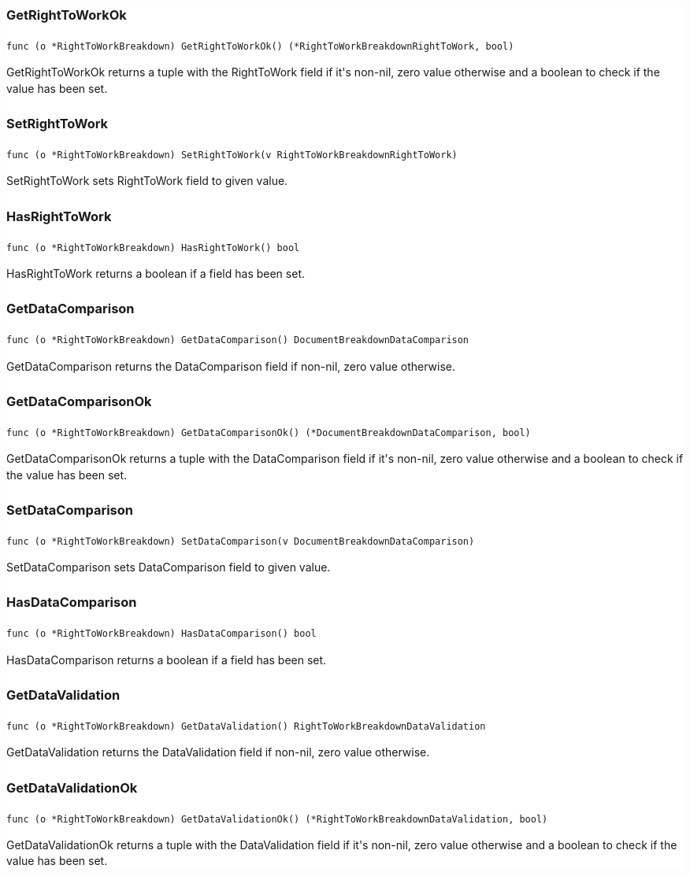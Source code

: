 ### GetRightToWorkOk

`func (o *RightToWorkBreakdown) GetRightToWorkOk() (*RightToWorkBreakdownRightToWork, bool)`

GetRightToWorkOk returns a tuple with the RightToWork field if it's non-nil, zero value otherwise
and a boolean to check if the value has been set.

### SetRightToWork

`func (o *RightToWorkBreakdown) SetRightToWork(v RightToWorkBreakdownRightToWork)`

SetRightToWork sets RightToWork field to given value.

### HasRightToWork

`func (o *RightToWorkBreakdown) HasRightToWork() bool`

HasRightToWork returns a boolean if a field has been set.

### GetDataComparison

`func (o *RightToWorkBreakdown) GetDataComparison() DocumentBreakdownDataComparison`

GetDataComparison returns the DataComparison field if non-nil, zero value otherwise.

### GetDataComparisonOk

`func (o *RightToWorkBreakdown) GetDataComparisonOk() (*DocumentBreakdownDataComparison, bool)`

GetDataComparisonOk returns a tuple with the DataComparison field if it's non-nil, zero value otherwise
and a boolean to check if the value has been set.

### SetDataComparison

`func (o *RightToWorkBreakdown) SetDataComparison(v DocumentBreakdownDataComparison)`

SetDataComparison sets DataComparison field to given value.

### HasDataComparison

`func (o *RightToWorkBreakdown) HasDataComparison() bool`

HasDataComparison returns a boolean if a field has been set.

### GetDataValidation

`func (o *RightToWorkBreakdown) GetDataValidation() RightToWorkBreakdownDataValidation`

GetDataValidation returns the DataValidation field if non-nil, zero value otherwise.

### GetDataValidationOk

`func (o *RightToWorkBreakdown) GetDataValidationOk() (*RightToWorkBreakdownDataValidation, bool)`

GetDataValidationOk returns a tuple with the DataValidation field if it's non-nil, zero value otherwise
and a boolean to check if the value has been set.
